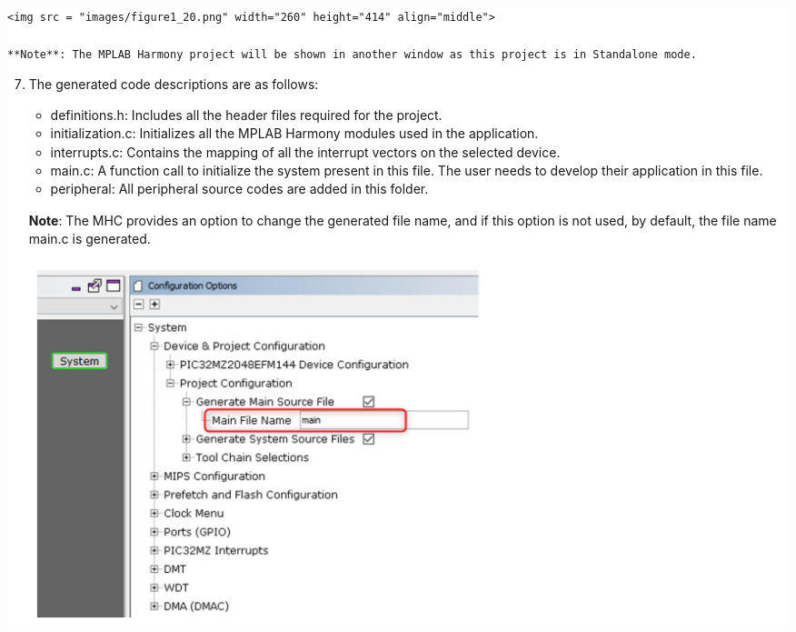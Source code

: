     <img src = "images/figure1_20.png" width="260" height="414" align="middle">

    **Note**: The MPLAB Harmony project will be shown in another window as this project is in Standalone mode.

7. The generated code descriptions are as follows:

    - definitions.h: Includes all the header files required for the project.
    - initialization.c: Initializes all the MPLAB Harmony modules used in the application.
    - interrupts.c: Contains the mapping of all the interrupt vectors on the selected device.
    - main.c: A function call to initialize the system present in this file. The user needs to develop their application in this file.
    - peripheral: All peripheral source codes are added in this folder.

    **Note**: The MHC provides an option to change the generated file name, and if this option is not used, by default, the file name main.c is generated.

    <img src = "images/figure1_21.png" width="500" height="400" align="middle">
